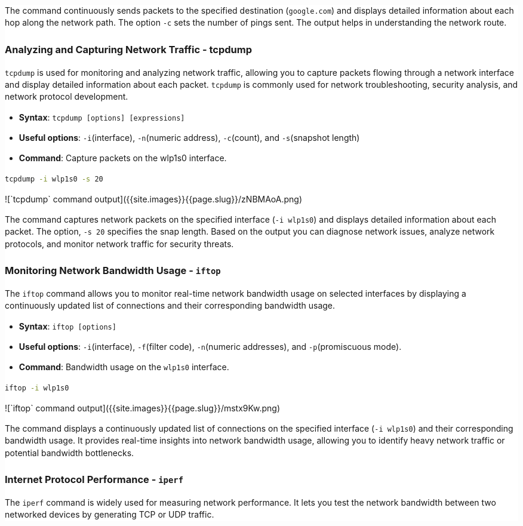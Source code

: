 The command continuously sends packets to the specified destination (`google.com`) and displays detailed information about each hop along the network path. The option `-c` sets the number of pings sent. The output helps in understanding the network route.

### Analyzing and Capturing Network Traffic - tcpdump

`tcpdump` is used for monitoring and analyzing network traffic, allowing you to capture packets flowing through a network interface and display detailed information about each packet. `tcpdump` is commonly used for network troubleshooting, security analysis, and network protocol development.

* **Syntax**: `tcpdump [options] [expressions]`

* **Useful options**: `-i`(interface), `-n`(numeric address), `-c`(count), and `-s`(snapshot length)

* **Command**: Capture packets on the wlp1s0 interface.

~~~{.bash caption=">_"}
tcpdump -i wlp1s0 -s 20
~~~

<div class="wide">
![`tcpdump` command output]({{site.images}}{{page.slug}}/zNBMAoA.png)
</div>

The command captures network packets on the specified interface (`-i wlp1s0`) and displays detailed information about each packet. The option, `-s 20` specifies the snap length. Based on the output you can diagnose network issues, analyze network protocols, and monitor network traffic for security threats.

### Monitoring Network Bandwidth Usage - `iftop`

The `iftop` command allows you to monitor real-time network bandwidth usage on selected interfaces by displaying a continuously updated list of connections and their corresponding bandwidth usage.

* **Syntax**: `iftop [options]`

* **Useful options**: `-i`(interface), `-f`(filter code), `-n`(numeric addresses), and `-p`(promiscuous mode).

* **Command**: Bandwidth usage on the `wlp1s0` interface.

~~~{.bash caption=">_"}
iftop -i wlp1s0
~~~

<div class="wide">
![`iftop` command output]({{site.images}}{{page.slug}}/mstx9Kw.png)
</div>

The command displays a continuously updated list of connections on the specified interface (`-i wlp1s0`) and their corresponding bandwidth usage. It provides real-time insights into network bandwidth usage, allowing you to identify heavy network traffic or potential bandwidth bottlenecks.

### Internet Protocol Performance - `iperf`

The `iperf` command is widely used for measuring network performance. It lets you test the network bandwidth between two networked devices by generating TCP or UDP traffic.
